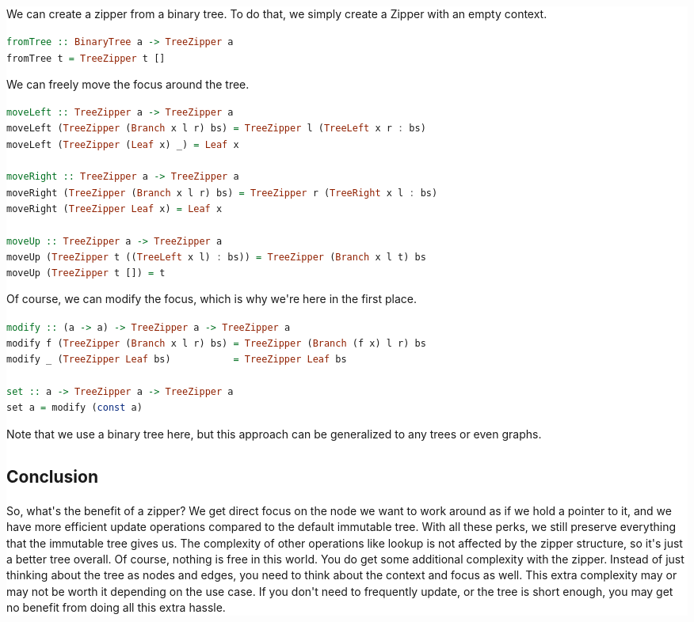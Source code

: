 We can create a zipper from a binary tree. To do that, we simply create a Zipper with an empty context.

```haskell
fromTree :: BinaryTree a -> TreeZipper a
fromTree t = TreeZipper t []
```

We can freely move the focus around the tree. 

```haskell
moveLeft :: TreeZipper a -> TreeZipper a
moveLeft (TreeZipper (Branch x l r) bs) = TreeZipper l (TreeLeft x r : bs)
moveLeft (TreeZipper (Leaf x) _) = Leaf x

moveRight :: TreeZipper a -> TreeZipper a
moveRight (TreeZipper (Branch x l r) bs) = TreeZipper r (TreeRight x l : bs)
moveRight (TreeZipper Leaf x) = Leaf x

moveUp :: TreeZipper a -> TreeZipper a
moveUp (TreeZipper t ((TreeLeft x l) : bs)) = TreeZipper (Branch x l t) bs
moveUp (TreeZipper t []) = t
```

Of course, we can modify the focus, which is why we're here in the first place.

```haskell
modify :: (a -> a) -> TreeZipper a -> TreeZipper a
modify f (TreeZipper (Branch x l r) bs) = TreeZipper (Branch (f x) l r) bs
modify _ (TreeZipper Leaf bs)           = TreeZipper Leaf bs

set :: a -> TreeZipper a -> TreeZipper a
set a = modify (const a)
```

Note that we use a binary tree here, but this approach can be generalized to any trees or even graphs.


## Conclusion

So, what's the benefit of a zipper? We get direct focus on the node we want to work around as if we hold a pointer to it, and we have more efficient update operations compared to the default immutable tree. With all these perks, we still preserve everything that the immutable tree gives us. The complexity of other operations like lookup is not affected by the zipper structure, so it's just a better tree overall. Of course, nothing is free in this world. You do get some additional complexity with the zipper. Instead of just thinking about the tree as nodes and edges, you need to think about the context and focus as well. This extra complexity may or may not be worth it depending on the use case. If you don't need to frequently update, or the tree is short enough, you may get no benefit from doing all this extra hassle.
